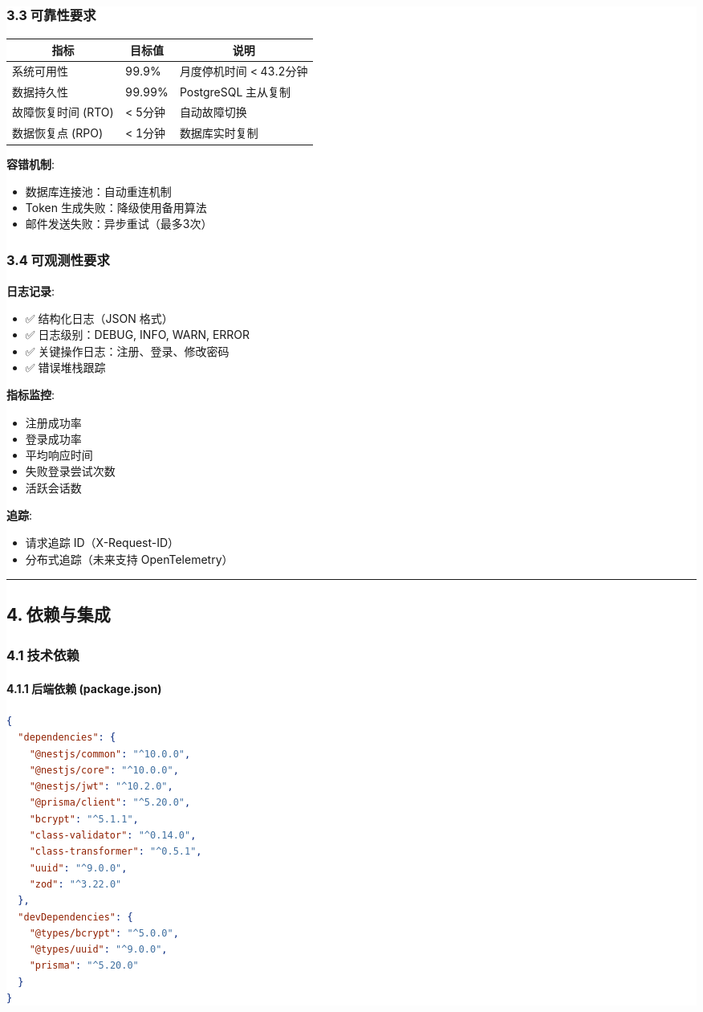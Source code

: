 ### 3.3 可靠性要求

| 指标 | 目标值 | 说明 |
|------|--------|------|
| 系统可用性 | 99.9% | 月度停机时间 < 43.2分钟 |
| 数据持久性 | 99.99% | PostgreSQL 主从复制 |
| 故障恢复时间 (RTO) | < 5分钟 | 自动故障切换 |
| 数据恢复点 (RPO) | < 1分钟 | 数据库实时复制 |

**容错机制**:
- 数据库连接池：自动重连机制
- Token 生成失败：降级使用备用算法
- 邮件发送失败：异步重试（最多3次）

### 3.4 可观测性要求

**日志记录**:
- ✅ 结构化日志（JSON 格式）
- ✅ 日志级别：DEBUG, INFO, WARN, ERROR
- ✅ 关键操作日志：注册、登录、修改密码
- ✅ 错误堆栈跟踪

**指标监控**:
- 注册成功率
- 登录成功率
- 平均响应时间
- 失败登录尝试次数
- 活跃会话数

**追踪**:
- 请求追踪 ID（X-Request-ID）
- 分布式追踪（未来支持 OpenTelemetry）

---

## 4. 依赖与集成

### 4.1 技术依赖

#### 4.1.1 后端依赖 (package.json)

```json
{
  "dependencies": {
    "@nestjs/common": "^10.0.0",
    "@nestjs/core": "^10.0.0",
    "@nestjs/jwt": "^10.2.0",
    "@prisma/client": "^5.20.0",
    "bcrypt": "^5.1.1",
    "class-validator": "^0.14.0",
    "class-transformer": "^0.5.1",
    "uuid": "^9.0.0",
    "zod": "^3.22.0"
  },
  "devDependencies": {
    "@types/bcrypt": "^5.0.0",
    "@types/uuid": "^9.0.0",
    "prisma": "^5.20.0"
  }
}
```
